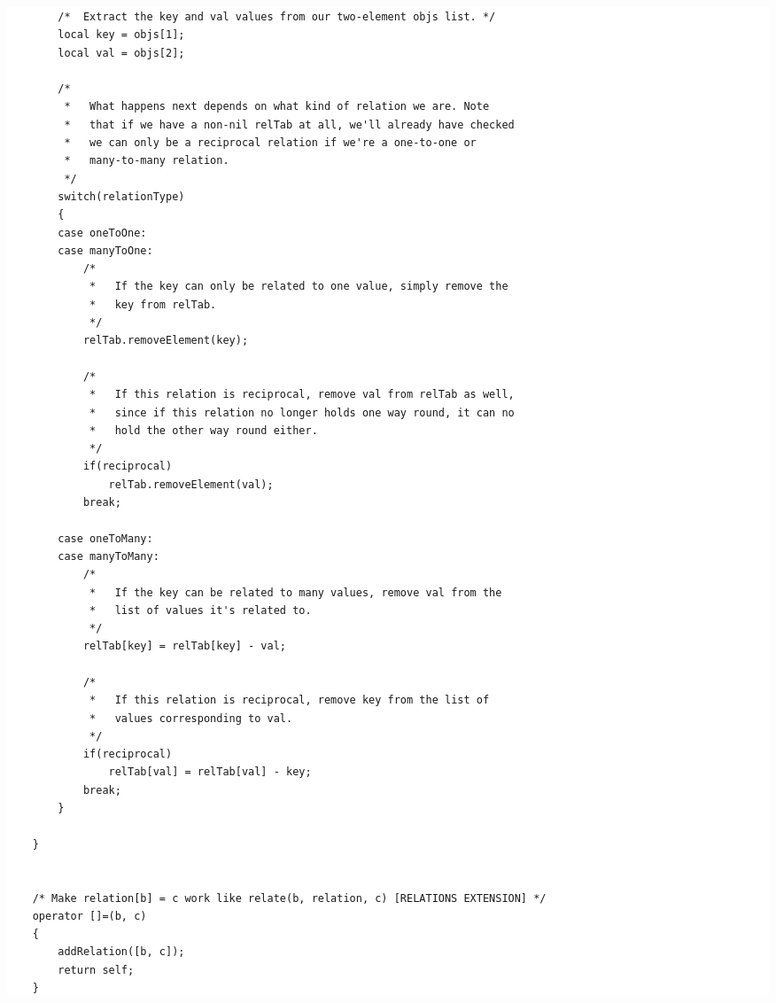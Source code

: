             /*  Extract the key and val values from our two-element objs list. */
            local key = objs[1];
            local val = objs[2];
            
            /*  
             *   What happens next depends on what kind of relation we are. Note
             *   that if we have a non-nil relTab at all, we'll already have checked
             *   we can only be a reciprocal relation if we're a one-to-one or
             *   many-to-many relation.
             */         
            switch(relationType)
            {
            case oneToOne:
            case manyToOne:
                /* 
                 *   If the key can only be related to one value, simply remove the
                 *   key from relTab.
                 */
                relTab.removeElement(key);
                
                /*   
                 *   If this relation is reciprocal, remove val from relTab as well,
                 *   since if this relation no longer holds one way round, it can no
                 *   hold the other way round either.
                 */
                if(reciprocal)
                    relTab.removeElement(val);
                break;
                
            case oneToMany:    
            case manyToMany:
                /* 
                 *   If the key can be related to many values, remove val from the
                 *   list of values it's related to.
                 */            
                relTab[key] = relTab[key] - val;
                
                /*  
                 *   If this relation is reciprocal, remove key from the list of
                 *   values corresponding to val.
                 */
                if(reciprocal)
                    relTab[val] = relTab[val] - key;
                break;
            }
            
        }
        
        
        /* Make relation[b] = c work like relate(b, relation, c) [RELATIONS EXTENSION] */
        operator []=(b, c)
        {
            addRelation([b, c]);
            return self;
        }
        